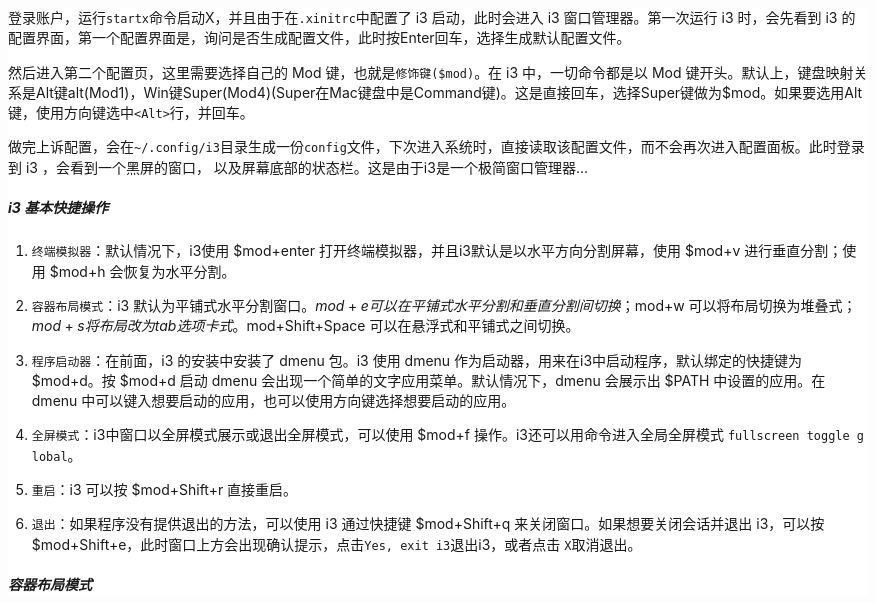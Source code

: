 登录账户，运行`startx`命令启动X，并且由于在`.xinitrc`中配置了 i3 启动，此时会进入 i3 窗口管理器。第一次运行 i3 时，会先看到 i3 的配置界面，第一个配置界面是，询问是否生成配置文件，此时按Enter回车，选择生成默认配置文件。

然后进入第二个配置页，这里需要选择自己的 Mod 键，也就是`修饰键($mod)`。在 i3 中，一切命令都是以 Mod 键开头。默认上，键盘映射关系是Alt键alt(Mod1)，Win键Super(Mod4)(Super在Mac键盘中是Command键)。这是直接回车，选择Super键做为$mod。如果要选用Alt键，使用方向键选中`<Alt>`行，并回车。

做完上诉配置，会在`~/.config/i3`目录生成一份`config`文件，下次进入系统时，直接读取该配置文件，而不会再次进入配置面板。此时登录到 i3 ，会看到一个黑屏的窗口， 以及屏幕底部的状态栏。这是由于i3是一个极简窗口管理器...

##### i3 基本快捷操作

1. `终端模拟器`：默认情况下，i3使用 $mod+enter 打开终端模拟器，并且i3默认是以水平方向分割屏幕，使用 $mod+v 进行垂直分割；使用 $mod+h 会恢复为水平分割。

2. `容器布局模式`：i3 默认为平铺式水平分割窗口。$mod+e 可以在平铺式水平分割和垂直分割间切换；$mod+w 可以将布局切换为堆叠式；$mod+s 将布局改为tab选项卡式。$mod+Shift+Space 可以在悬浮式和平铺式之间切换。

3. `程序启动器`：在前面，i3 的安装中安装了 dmenu 包。i3 使用 dmenu 作为启动器，用来在i3中启动程序，默认绑定的快捷键为 $mod+d。按 $mod+d 启动 dmenu 会出现一个简单的文字应用菜单。默认情况下，dmenu 会展示出 $PATH 中设置的应用。在 dmenu 中可以键入想要启动的应用，也可以使用方向键选择想要启动的应用。

4. `全屏模式`：i3中窗口以全屏模式展示或退出全屏模式，可以使用 $mod+f 操作。i3还可以用命令进入全局全屏模式 `fullscreen toggle global`。

3. `重启`：i3 可以按 $mod+Shift+r 直接重启。

3. `退出`：如果程序没有提供退出的方法，可以使用 i3 通过快捷键 $mod+Shift+q 来关闭窗口。如果想要关闭会话并退出 i3，可以按 $mod+Shift+e，此时窗口上方会出现确认提示，点击`Yes, exit i3`退出i3，或者点击 `X`取消退出。

##### 容器布局模式

